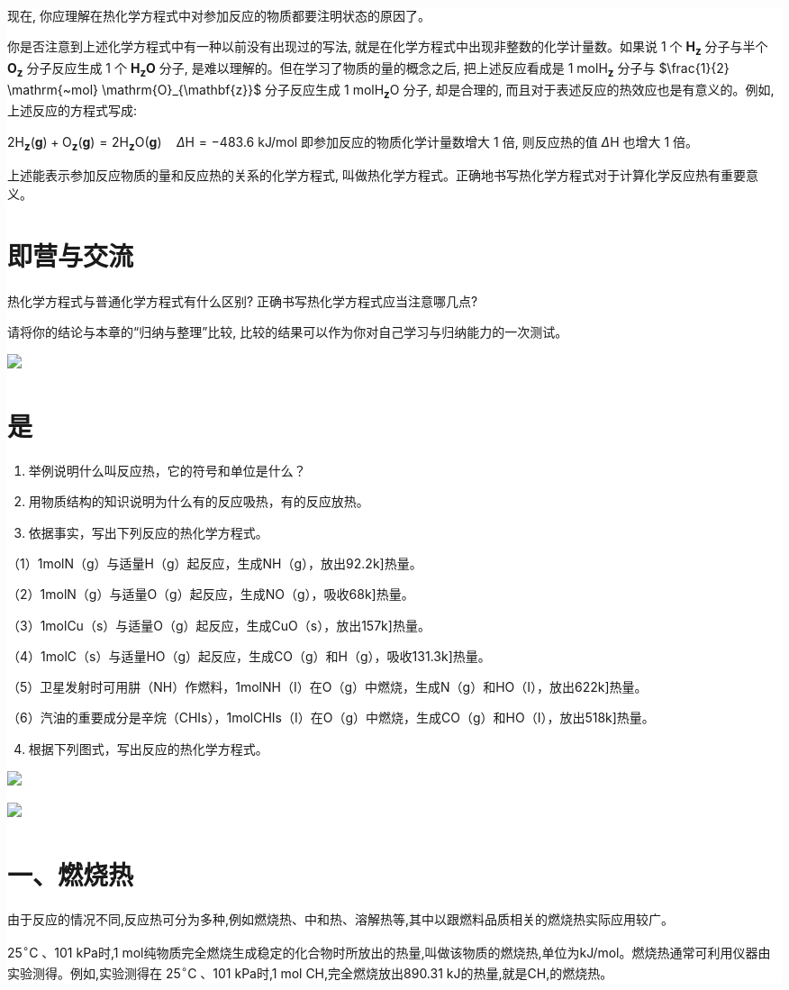 现在, 你应理解在热化学方程式中对参加反应的物质都要注明状态的原因了。

你是否注意到上述化学方程式中有一种以前没有出现过的写法, 就是在化学方程式中出现非整数的化学计量数。如果说 1 个  $\mathbf{H}_{\mathbf{z}}$  分子与半个  $\mathbf{O}_{\mathbf{z}}$  分子反应生成 1 个  $\mathbf{H}_{\mathbf{z}} \mathbf{O}$  分子, 是难以理解的。但在学习了物质的量的概念之后, 把上述反应看成是  $1 \mathrm{~mol} \mathrm{H}_{\mathbf{z}}$  分子与  $\frac{1}{2} \mathrm{~mol} \mathrm{O}_{\mathbf{z}}$  分子反应生成  $1 \mathrm{~mol} \mathrm{H}_{\mathbf{z}} \mathrm{O}$  分子, 却是合理的, 而且对于表述反应的热效应也是有意义的。例如, 上述反应的方程式写成:

$2 \mathrm{H}_{\mathbf{z}}(\mathbf{g}) + \mathrm{O}_{\mathbf{z}}(\mathbf{g}) = 2 \mathrm{H}_{\mathbf{z}} \mathrm{O}(\mathbf{g}) \quad \Delta \mathrm{H} = - 483.6 \mathrm{~kJ} / \mathrm{mol}$  即参加反应的物质化学计量数增大 1 倍, 则反应热的值  $\Delta \mathrm{H}$  也增大 1 倍。

上述能表示参加反应物质的量和反应热的关系的化学方程式, 叫做热化学方程式。正确地书写热化学方程式对于计算化学反应热有重要意义。

# 即营与交流

热化学方程式与普通化学方程式有什么区别? 正确书写热化学方程式应当注意哪几点?

请将你的结论与本章的“归纳与整理”比较, 比较的结果可以作为你对自己学习与归纳能力的一次测试。

![](https://cdn-mineru.openxlab.org.cn/extract/c6e27415-fd93-47f6-be2c-e5198814d3b3/deb1730b7f45e23df0cee2d9558672af1d515b52073cc3775c0fd7300249fda8.jpg)

# 是

1. 举例说明什么叫反应热，它的符号和单位是什么？

2. 用物质结构的知识说明为什么有的反应吸热，有的反应放热。

3. 依据事实，写出下列反应的热化学方程式。

（1）1molN（g）与适量H（g）起反应，生成NH（g），放出92.2k]热量。

（2）1molN（g）与适量O（g）起反应，生成NO（g），吸收68k]热量。

（3）1molCu（s）与适量O（g）起反应，生成CuO（s），放出157k]热量。

（4）1molC（s）与适量HO（g）起反应，生成CO（g）和H（g），吸收131.3k]热量。

（5）卫星发射时可用肼（NH）作燃料，1molNH（I）在O（g）中燃烧，生成N（g）和HO（I），放出622k]热量。

（6）汽油的重要成分是辛烷（CHIs），1molCHIs（I）在O（g）中燃烧，生成CO（g）和HO（I），放出518k]热量。

4. 根据下列图式，写出反应的热化学方程式。

![](https://cdn-mineru.openxlab.org.cn/extract/c6e27415-fd93-47f6-be2c-e5198814d3b3/ccade4c22a1d805cc0151a3071aa0d2a2917f0a7f90436e53892767a3127c86d.jpg)

![](https://cdn-mineru.openxlab.org.cn/extract/c6e27415-fd93-47f6-be2c-e5198814d3b3/21d88dbf8a478b3f1895821cd291c55a8a0631bda1bdd3e477d0d714f4eb21ae.jpg)

# 一、燃烧热

由于反应的情况不同,反应热可分为多种,例如燃烧热、中和热、溶解热等,其中以跟燃料品质相关的燃烧热实际应用较广。

$25^{\circ} \mathrm{C}$  、101 kPa时,1 mol纯物质完全燃烧生成稳定的化合物时所放出的热量,叫做该物质的燃烧热,单位为kJ/mol。燃烧热通常可利用仪器由实验测得。例如,实验测得在  $25^{\circ} \mathrm{C}$  、101 kPa时,1 mol CH,完全燃烧放出890.31 kJ的热量,就是CH,的燃烧热。
